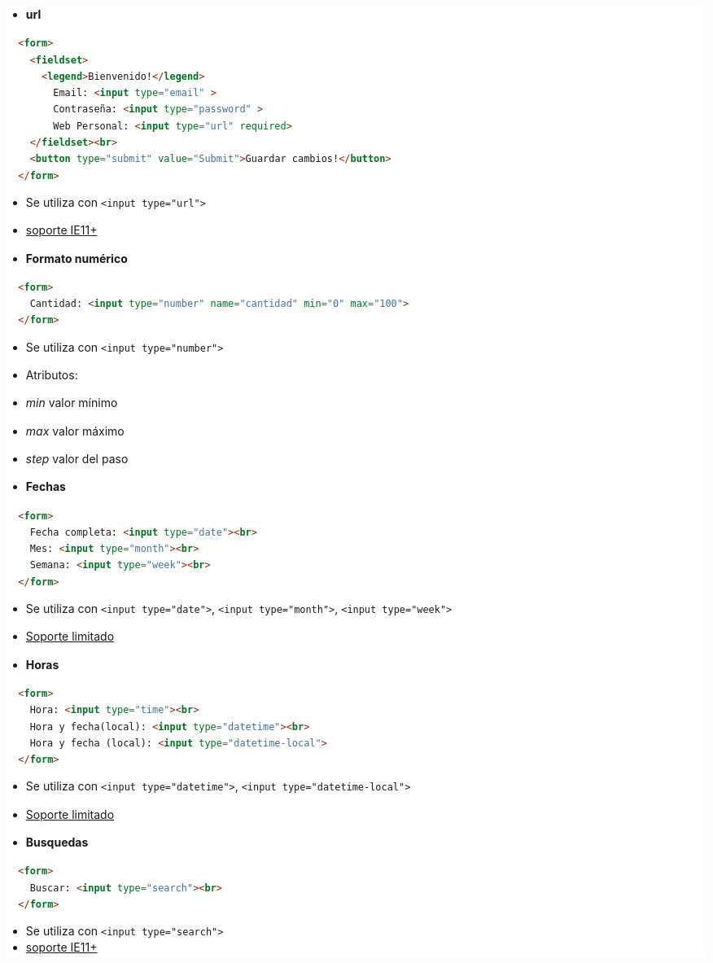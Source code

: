 - **url**
```html
  <form>    
    <fieldset>
      <legend>Bienvenido!</legend>     
        Email: <input type="email" >
        Contraseña: <input type="password" >
        Web Personal: <input type="url" required>         
    </fieldset><br>
    <button type="submit" value="Submit">Guardar cambios!</button>
  </form>

```
  - Se utiliza con `<input type="url">`
  - [soporte IE11+](http://caniuse.com/#feat=input-email-tel-url)

- **Formato numérico**
```html
  <form>       
    Cantidad: <input type="number" name="cantidad" min="0" max="100">        
  </form>
```
  - Se utiliza con `<input type="number">`
  - Atributos:
  - *min* valor mínimo
  - *max* valor máximo
  - *step* valor del paso

- **Fechas**
```html
  <form>       
    Fecha completa: <input type="date"><br>
    Mes: <input type="month"><br>
    Semana: <input type="week"><br>    
  </form>
```
  - Se utiliza con `<input type="date">`,  `<input type="month">`, `<input type="week">`
  - [Soporte limitado](http://caniuse.com/#feat=input-datetime)

- **Horas**
```html
  <form>       
    Hora: <input type="time"><br>
    Hora y fecha(local): <input type="datetime"><br>
    Hora y fecha (local): <input type="datetime-local">
  </form>
```
  - Se utiliza con `<input type="datetime">`, `<input type="datetime-local">`
  - [Soporte limitado](http://caniuse.com/#feat=input-datetime)

- **Busquedas**
```html
  <form>       
    Buscar: <input type="search"><br>
  </form>
```
  - Se utiliza con `<input type="search">`
  - [soporte IE11+](http://caniuse.com/#search=search)
